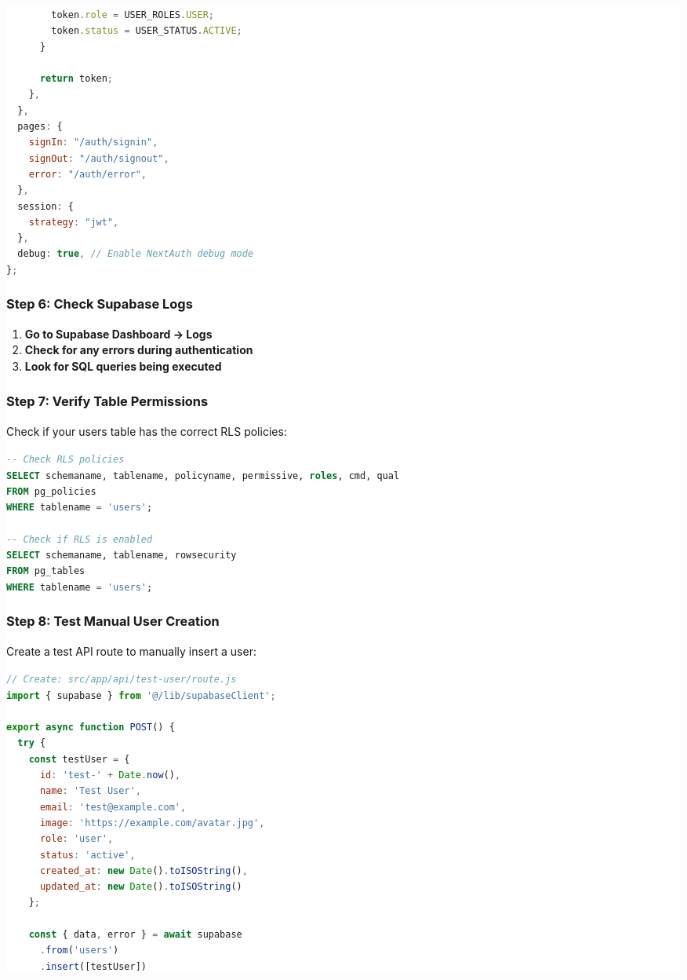 ```javascript
        token.role = USER_ROLES.USER;
        token.status = USER_STATUS.ACTIVE;
      }
      
      return token;
    },
  },
  pages: {
    signIn: "/auth/signin",
    signOut: "/auth/signout",
    error: "/auth/error",
  },
  session: {
    strategy: "jwt",
  },
  debug: true, // Enable NextAuth debug mode
};
```

### **Step 6: Check Supabase Logs**

1. **Go to Supabase Dashboard → Logs**
2. **Check for any errors during authentication**
3. **Look for SQL queries being executed**

### **Step 7: Verify Table Permissions**

Check if your users table has the correct RLS policies:

```sql
-- Check RLS policies
SELECT schemaname, tablename, policyname, permissive, roles, cmd, qual
FROM pg_policies 
WHERE tablename = 'users';

-- Check if RLS is enabled
SELECT schemaname, tablename, rowsecurity 
FROM pg_tables 
WHERE tablename = 'users';
```

### **Step 8: Test Manual User Creation**

Create a test API route to manually insert a user:

```javascript
// Create: src/app/api/test-user/route.js
import { supabase } from '@/lib/supabaseClient';

export async function POST() {
  try {
    const testUser = {
      id: 'test-' + Date.now(),
      name: 'Test User',
      email: 'test@example.com',
      image: 'https://example.com/avatar.jpg',
      role: 'user',
      status: 'active',
      created_at: new Date().toISOString(),
      updated_at: new Date().toISOString()
    };

    const { data, error } = await supabase
      .from('users')
      .insert([testUser])
```